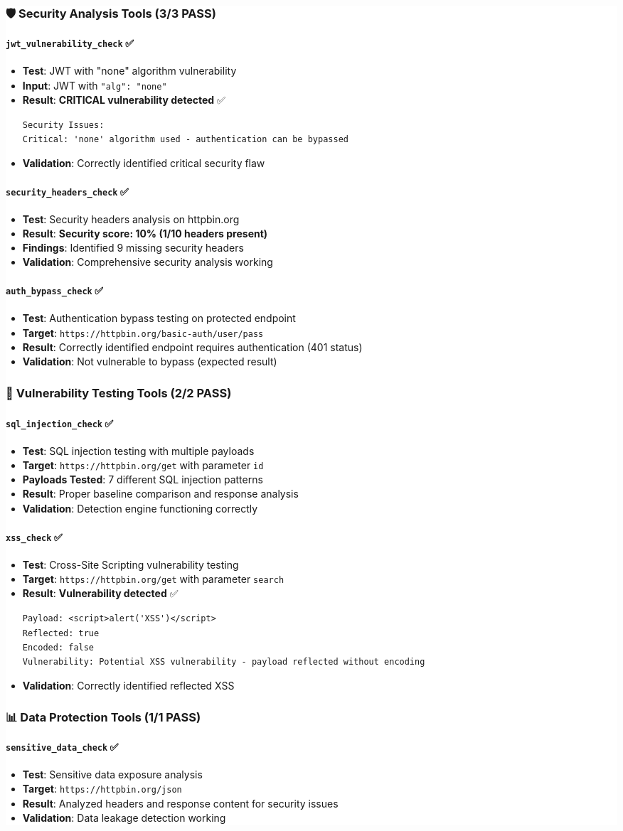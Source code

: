 ### 🛡️ **Security Analysis Tools (3/3 PASS)**

#### `jwt_vulnerability_check` ✅
- **Test**: JWT with "none" algorithm vulnerability
- **Input**: JWT with `"alg": "none"` 
- **Result**: **CRITICAL vulnerability detected** ✅
  ```
  Security Issues:
  Critical: 'none' algorithm used - authentication can be bypassed
  ```
- **Validation**: Correctly identified critical security flaw

#### `security_headers_check` ✅
- **Test**: Security headers analysis on httpbin.org
- **Result**: **Security score: 10% (1/10 headers present)**
- **Findings**: Identified 9 missing security headers
- **Validation**: Comprehensive security analysis working

#### `auth_bypass_check` ✅
- **Test**: Authentication bypass testing on protected endpoint
- **Target**: `https://httpbin.org/basic-auth/user/pass`
- **Result**: Correctly identified endpoint requires authentication (401 status)
- **Validation**: Not vulnerable to bypass (expected result)

### 💉 **Vulnerability Testing Tools (2/2 PASS)**

#### `sql_injection_check` ✅
- **Test**: SQL injection testing with multiple payloads
- **Target**: `https://httpbin.org/get` with parameter `id`
- **Payloads Tested**: 7 different SQL injection patterns
- **Result**: Proper baseline comparison and response analysis
- **Validation**: Detection engine functioning correctly

#### `xss_check` ✅
- **Test**: Cross-Site Scripting vulnerability testing
- **Target**: `https://httpbin.org/get` with parameter `search`
- **Result**: **Vulnerability detected** ✅
  ```
  Payload: <script>alert('XSS')</script>
  Reflected: true
  Encoded: false
  Vulnerability: Potential XSS vulnerability - payload reflected without encoding
  ```
- **Validation**: Correctly identified reflected XSS

### 📊 **Data Protection Tools (1/1 PASS)**

#### `sensitive_data_check` ✅
- **Test**: Sensitive data exposure analysis
- **Target**: `https://httpbin.org/json`
- **Result**: Analyzed headers and response content for security issues
- **Validation**: Data leakage detection working
